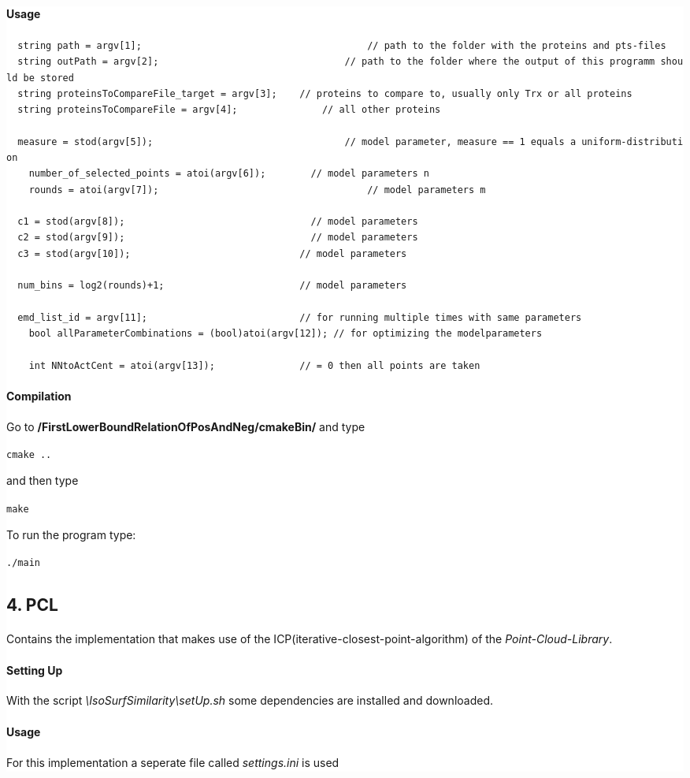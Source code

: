 
#### Usage
```
  string path = argv[1];							            // path to the folder with the proteins and pts-files
  string outPath = argv[2];						            // path to the folder where the output of this programm should be stored
  string proteinsToCompareFile_target = argv[3];	// proteins to compare to, usually only Trx or all proteins
  string proteinsToCompareFile = argv[4];			    // all other proteins

  measure = stod(argv[5]);						            // model parameter, measure == 1 equals a uniform-distribution
	number_of_selected_points = atoi(argv[6]);		  // model parameters n
	rounds = atoi(argv[7]);							            // model parameters m

  c1 = stod(argv[8]);		                          // model parameters
  c2 = stod(argv[9]);		                          // model parameters
  c3 = stod(argv[10]);		                        // model parameters

  num_bins = log2(rounds)+1;	                    // model parameters

  emd_list_id = argv[11];	                        // for running multiple times with same parameters
	bool allParameterCombinations = (bool)atoi(argv[12]); // for optimizing the modelparameters
	
	int NNtoActCent = atoi(argv[13]);               // = 0 then all points are taken
```

#### Compilation
Go to **/FirstLowerBoundRelationOfPosAndNeg/cmakeBin/** and type
```
cmake ..
```
and then type 
```
make
```
To run the program type:
```
./main
```


## 4. PCL
Contains the implementation that makes use of the ICP(iterative-closest-point-algorithm) of the *Point-Cloud-Library*. 

#### Setting Up
With the script *\IsoSurfSimilarity\setUp.sh* some dependencies are installed and downloaded.

#### Usage
For this implementation a seperate file called *settings.ini* is used
